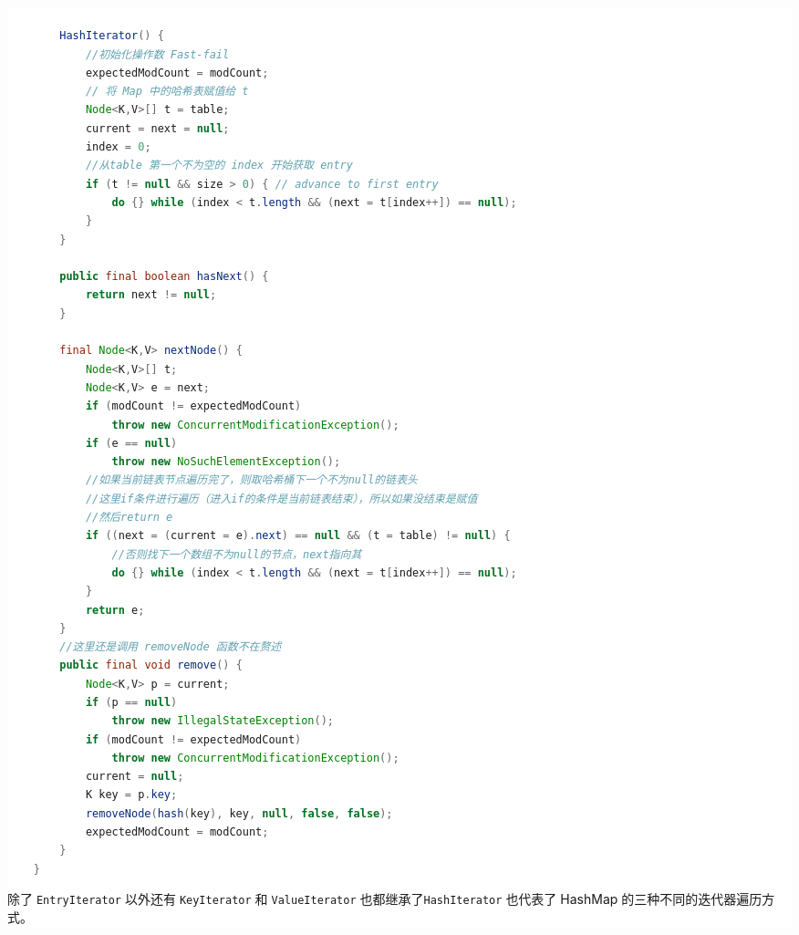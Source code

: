 ```java

        HashIterator() {
            //初始化操作数 Fast-fail 
            expectedModCount = modCount;
            // 将 Map 中的哈希表赋值给 t
            Node<K,V>[] t = table;
            current = next = null;
            index = 0;
            //从table 第一个不为空的 index 开始获取 entry
            if (t != null && size > 0) { // advance to first entry
                do {} while (index < t.length && (next = t[index++]) == null);
            }
        }
        
        public final boolean hasNext() {
            return next != null;
        }

        final Node<K,V> nextNode() {
            Node<K,V>[] t;
            Node<K,V> e = next;
            if (modCount != expectedModCount)
                throw new ConcurrentModificationException();
            if (e == null)
                throw new NoSuchElementException();
            //如果当前链表节点遍历完了，则取哈希桶下一个不为null的链表头  
            //这里if条件进行遍历（进入if的条件是当前链表结束），所以如果没结束是赋值
            //然后return e
            if ((next = (current = e).next) == null && (t = table) != null) {
                //否则找下一个数组不为null的节点，next指向其
                do {} while (index < t.length && (next = t[index++]) == null);
            }
            return e;
        }
        //这里还是调用 removeNode 函数不在赘述
        public final void remove() {
            Node<K,V> p = current;
            if (p == null)
                throw new IllegalStateException();
            if (modCount != expectedModCount)
                throw new ConcurrentModificationException();
            current = null;
            K key = p.key;
            removeNode(hash(key), key, null, false, false);
            expectedModCount = modCount;
        }
    }
```

除了 `EntryIterator` 以外还有 `KeyIterator` 和 `ValueIterator` 也都继承了`HashIterator` 也代表了 HashMap 的三种不同的迭代器遍历方式。
